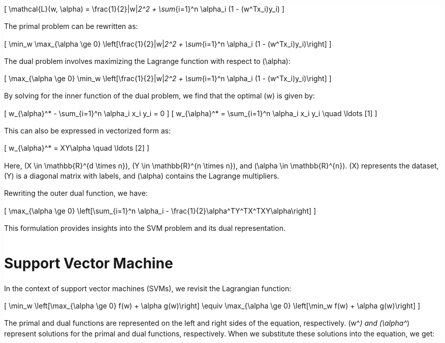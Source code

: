 \[
\mathcal{L}(w, \alpha) = \frac{1}{2}\|w\|_2^2 + \sum_{i=1}^n \alpha_i (1 - (w^Tx_i)y_i)
\]

The primal problem can be rewritten as:

\[
\min_w \max_{\alpha \ge 0} \left[\frac{1}{2}\|w\|_2^2 + \sum_{i=1}^n \alpha_i (1 - (w^Tx_i)y_i)\right]
\]

The dual problem involves maximizing the Lagrange function with respect to \(\alpha\):

\[
\max_{\alpha \ge 0} \min_w \left[\frac{1}{2}\|w\|_2^2 + \sum_{i=1}^n \alpha_i (1 - (w^Tx_i)y_i)\right]
\]

By solving for the inner function of the dual problem, we find that the optimal \(w\) is given by:

\[
w_{\alpha}^* - \sum_{i=1}^n \alpha_i x_i y_i = 0
\]
\[
w_{\alpha}^* = \sum_{i=1}^n \alpha_i x_i y_i \quad \ldots [1]
\]

This can also be expressed in vectorized form as:

\[
w_{\alpha}^* = XY\alpha \quad \ldots [2]
\]

Here, \(X \in \mathbb{R}^{d \times n}\), \(Y \in \mathbb{R}^{n \times n}\), and \(\alpha \in \mathbb{R}^{n}\). \(X\) represents the dataset, \(Y\) is a diagonal matrix with labels, and \(\alpha\) contains the Lagrange multipliers.

Rewriting the outer dual function, we have:

\[
\max_{\alpha \ge 0} \left[\sum_{i=1}^n \alpha_i - \frac{1}{2}\alpha^TY^TX^TXY\alpha\right]
\]

This formulation provides insights into the SVM problem and its dual representation.

# Support Vector Machine
In the context of support vector machines (SVMs), we revisit the Lagrangian function:

\[
\min_w \left[\max_{\alpha \ge 0} f(w) + \alpha g(w)\right] \equiv \max_{\alpha \ge 0} \left[\min_w f(w) + \alpha g(w)\right]
\]

The primal and dual functions are represented on the left and right sides of the equation, respectively. \(w^*\) and \(\alpha^*\) represent solutions for the primal and dual functions, respectively. When we substitute these solutions into the equation, we get:
